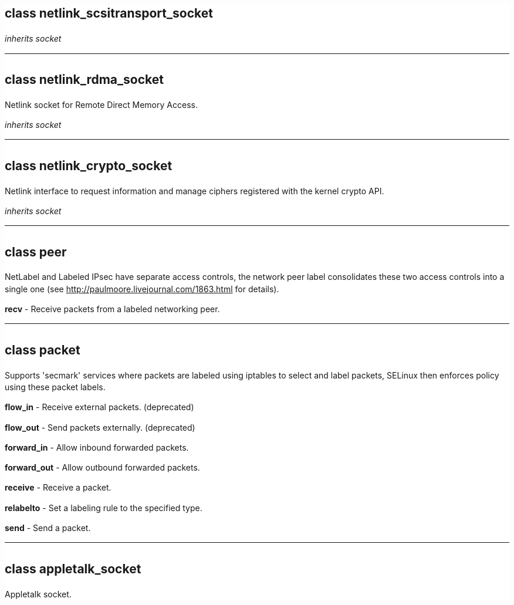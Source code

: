 ## class netlink\_scsitransport\_socket

*inherits socket*

---

## class netlink\_rdma\_socket

Netlink socket for Remote Direct Memory Access.

*inherits socket*

---

## class netlink\_crypto\_socket

Netlink interface to request information and manage ciphers registered with the kernel crypto API.

*inherits socket*

---

## class peer

NetLabel and Labeled IPsec have separate access controls, the network peer label consolidates these two access controls into a single one (see http://paulmoore.livejournal.com/1863.html for details).

**recv** - Receive packets from a labeled networking peer.

---

## class packet

Supports 'secmark' services where packets are labeled using iptables to select and label packets, SELinux then enforces policy using these packet labels.

**flow\_in** - Receive external packets. (deprecated)

**flow\_out** - Send packets externally. (deprecated)

**forward\_in** - Allow inbound forwarded packets.

**forward\_out** - Allow outbound forwarded packets.

**receive** - Receive a packet.

**relabelto** - Set a labeling rule to the specified type.

**send** - Send a packet.

---

## class appletalk\_socket

Appletalk socket.
